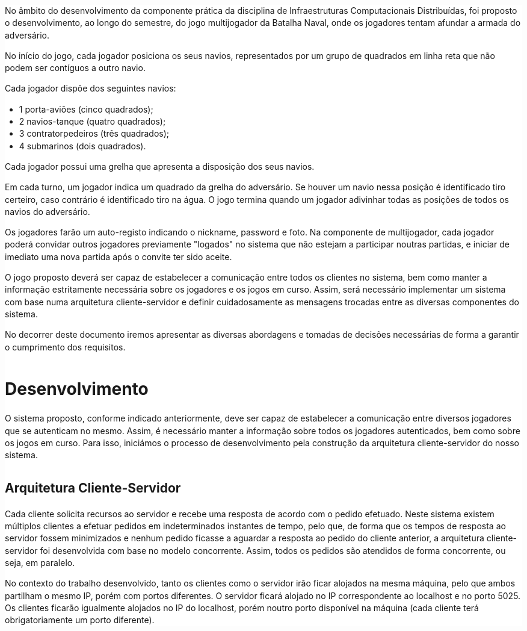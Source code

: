 No âmbito do desenvolvimento da componente prática da disciplina de Infraestruturas Computacionais Distribuídas, foi proposto o desenvolvimento, ao longo do semestre, do jogo multijogador da Batalha Naval, onde os jogadores tentam afundar a armada do adversário.

No início do jogo, cada jogador posiciona os seus navios, representados por um grupo de quadrados em linha reta que não podem ser contíguos a outro navio.

Cada jogador dispõe dos seguintes navios:

- 1 porta-aviões (cinco quadrados);
- 2 navios-tanque (quatro quadrados);
- 3 contratorpedeiros (três quadrados);
- 4 submarinos (dois quadrados).

Cada jogador possui uma grelha que apresenta a disposição dos seus navios.

Em cada turno, um jogador indica um quadrado da grelha do adversário. Se houver um navio nessa posição é identificado tiro certeiro, caso contrário é identificado tiro na água. O jogo termina quando um jogador adivinhar todas as posições de todos os navios do adversário.

Os jogadores farão um auto-registo indicando o nickname, password e foto. Na componente de multijogador, cada jogador poderá convidar outros jogadores previamente "logados" no sistema que não estejam a participar noutras partidas, e iniciar de imediato uma nova partida após o convite ter sido aceite.

O jogo proposto deverá ser capaz de estabelecer a comunicação entre todos os clientes no sistema, bem como manter a informação estritamente necessária sobre os jogadores e os jogos em curso. Assim, será necessário implementar um sistema com base numa arquitetura cliente-servidor e definir cuidadosamente as mensagens trocadas entre as diversas componentes do sistema.

No decorrer deste documento iremos apresentar as diversas abordagens e tomadas de decisões necessárias de forma a garantir o cumprimento dos requisitos.

# Desenvolvimento

O sistema proposto, conforme indicado anteriormente, deve ser capaz de estabelecer a comunicação entre diversos jogadores que se autenticam no mesmo. Assim, é necessário manter a informação sobre todos os jogadores autenticados, bem como sobre os jogos em curso. Para isso, iniciámos o processo de desenvolvimento pela construção da arquitetura cliente-servidor do nosso sistema.

## Arquitetura Cliente-Servidor

Cada cliente solicita recursos ao servidor e recebe uma resposta de acordo com o pedido efetuado. Neste sistema existem múltiplos clientes a efetuar pedidos em indeterminados instantes de tempo, pelo que, de forma que os tempos de resposta ao servidor fossem minimizados e nenhum pedido ficasse a aguardar a resposta ao pedido do cliente anterior, a arquitetura cliente-servidor foi desenvolvida com base no modelo concorrente. Assim, todos os pedidos são atendidos de forma concorrente, ou seja, em paralelo.

No contexto do trabalho desenvolvido, tanto os clientes como o servidor irão ficar alojados na mesma máquina, pelo que ambos partilham o mesmo IP, porém com portos diferentes. O servidor ficará alojado no IP correspondente ao localhost e no porto 5025. Os clientes ficarão igualmente alojados no IP do localhost, porém noutro porto disponível na máquina (cada cliente terá obrigatoriamente um porto diferente).
